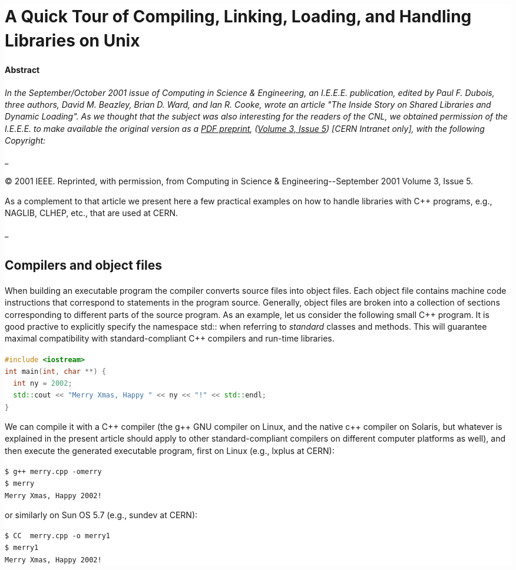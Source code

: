 # A Quick Tour of Compiling, Linking, Loading, and Handling Libraries on Unix

#### Abstract

_In the September/October 2001 issue of _Computing in Science & Engineering_, an I.E.E.E. publication, edited by Paul F. Dubois, three authors, David M. Beazley, Brian D. Ward, and Ian R. Cooke, wrote an article _"The Inside Story on Shared Libraries and Dynamic Loading"_. As we thought that the subject was also interesting for the readers of the CNL, we obtained permission of the I.E.E.E. to make available the original version as a [PDF preprint](http://ojps.aip.org/getpdf/servlet/GetPDFServlet?filetype=pdf&id=CSENFA000003000005000090000001&idtype=cvips), ([Volume 3, Issue 5](http://ojps.aip.org/journal_cgi/dbt?KEY=CSENFA&Volume=3&Issue=5#MINOR5)) [CERN Intranet only], with the following Copyright:_

_

© 2001 IEEE. Reprinted, with permission, from Computing in Science & Engineering--September 2001 Volume 3, Issue 5.

As a complement to that article we present here a few practical examples on how to handle libraries with C++ programs, e.g., NAGLIB, CLHEP, etc., that are used at CERN.

_

Compilers and object files
--------------------------

When building an executable program the compiler converts source files into object files. Each object file contains machine code instructions that correspond to statements in the program source. Generally, object files are broken into a collection of sections corresponding to different parts of the source program. As an example, let us consider the following small C++ program. It is good practive to explicitly specify the namespace std:: when referring to _standard_ classes and methods. This will guarantee maximal compatibility with standard-compliant C++ compilers and run-time libraries.

```c++
#include <iostream>
int main(int, char **) {
  int ny = 2002;
  std::cout << "Merry Xmas, Happy " << ny << "!" << std::endl;
}
```

We can compile it with a C++ compiler (the g++ GNU compiler on Linux, and the native c++ compiler on Solaris, but whatever is explained in the present article should apply to other standard-compliant compilers on different computer platforms as well), and then execute the generated executable program, first on Linux (e.g., lxplus at CERN):

```shell
$ g++ merry.cpp -omerry
$ merry
Merry Xmas, Happy 2002!
```

or similarly on Sun OS 5.7 (e.g., sundev at CERN):

```shell
$ CC  merry.cpp -o merry1
$ merry1
Merry Xmas, Happy 2002!
```
